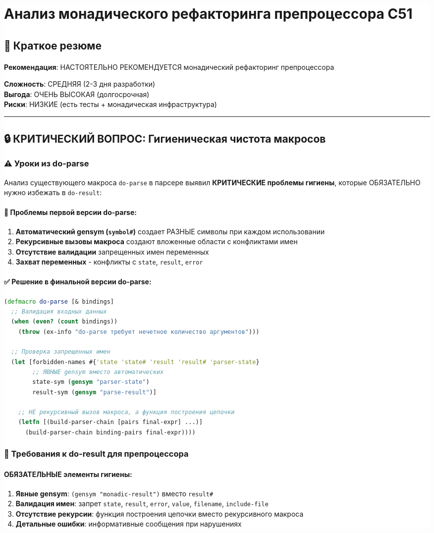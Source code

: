 # Анализ монадического рефакторинга препроцессора C51

## 🎯 Краткое резюме

**Рекомендация**: НАСТОЯТЕЛЬНО РЕКОМЕНДУЕТСЯ монадический рефакторинг препроцессора

**Сложность**: СРЕДНЯЯ (2-3 дня разработки)  
**Выгода**: ОЧЕНЬ ВЫСОКАЯ (долгосрочная)  
**Риски**: НИЗКИЕ (есть тесты + монадическая инфраструктура)

---

## 🔒 КРИТИЧЕСКИЙ ВОПРОС: Гигиеническая чистота макросов

### ⚠️ Уроки из do-parse

Анализ существующего макроса `do-parse` в парсере выявил **КРИТИЧЕСКИЕ проблемы гигиены**, которые ОБЯЗАТЕЛЬНО нужно избежать в `do-result`:

#### 🚨 Проблемы первой версии do-parse:
1. **Автоматический gensym (`symbol#`)** создает РАЗНЫЕ символы при каждом использовании
2. **Рекурсивные вызовы макроса** создают вложенные области с конфликтами имен
3. **Отсутствие валидации** запрещенных имен переменных
4. **Захват переменных** - конфликты с `state`, `result`, `error`

#### ✅ Решение в финальной версии do-parse:
```clojure
(defmacro do-parse [& bindings]
  ;; Валидация входных данных
  (when (even? (count bindings))
    (throw (ex-info "do-parse требует нечетное количество аргументов")))
  
  ;; Проверка запрещенных имен
  (let [forbidden-names #{'state 'state# 'result 'result# 'parser-state}
        ;; ЯВНЫЕ gensym вместо автоматических
        state-sym (gensym "parser-state")
        result-sym (gensym "parse-result")]
    
    ;; НЕ рекурсивный вызов макроса, а функция построения цепочки
    (letfn [(build-parser-chain [pairs final-expr] ...)]
      (build-parser-chain binding-pairs final-expr))))
```

### 🎯 Требования к do-result для препроцессора

#### ОБЯЗАТЕЛЬНЫЕ элементы гигиены:
1. **Явные gensym**: `(gensym "monadic-result")` вместо `result#`
2. **Валидация имен**: запрет `state`, `result`, `error`, `value`, `filename`, `include-file`
3. **Отсутствие рекурсии**: функция построения цепочки вместо рекурсивного макроса
4. **Детальные ошибки**: информативные сообщения при нарушениях
